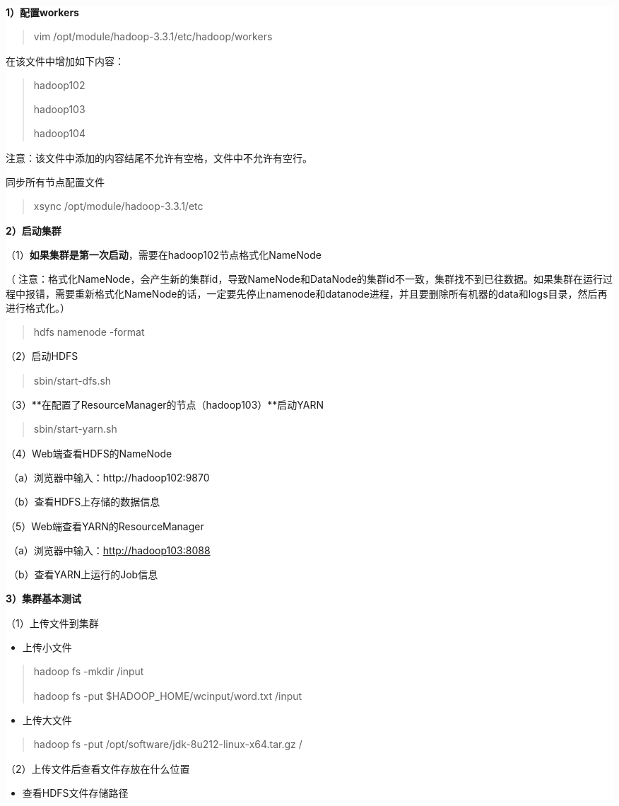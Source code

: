 **1）配置workers**

> vim /opt/module/hadoop-3.3.1/etc/hadoop/workers

在该文件中增加如下内容：

> hadoop102
>
> hadoop103
>
> hadoop104

注意：该文件中添加的内容结尾不允许有空格，文件中不允许有空行。

同步所有节点配置文件

> xsync /opt/module/hadoop-3.3.1/etc

**2）启动集群**

（1）**如果集群是第一次启动**，需要在hadoop102节点格式化NameNode

（ 注意：格式化NameNode，会产生新的集群id，导致NameNode和DataNode的集群id不一致，集群找不到已往数据。如果集群在运行过程中报错，需要重新格式化NameNode的话，一定要先停止namenode和datanode进程，并且要删除所有机器的data和logs目录，然后再进行格式化。）

> hdfs namenode -format

（2）启动HDFS

> sbin/start-dfs.sh

（3）**在配置了ResourceManager的节点（hadoop103）**启动YARN

> sbin/start-yarn.sh

（4）Web端查看HDFS的NameNode

​		（a）浏览器中输入：http://hadoop102:9870

​		（b）查看HDFS上存储的数据信息

（5）Web端查看YARN的ResourceManager

​		（a）浏览器中输入：<http://hadoop103:8088>

​		（b）查看YARN上运行的Job信息

**3）集群基本测试**

（1）上传文件到集群

-   上传小文件

>  hadoop fs -mkdir /input
>
>  hadoop fs -put \$HADOOP_HOME/wcinput/word.txt /input

-   上传大文件

>  hadoop fs -put /opt/software/jdk-8u212-linux-x64.tar.gz /

（2）上传文件后查看文件存放在什么位置

-   查看HDFS文件存储路径
